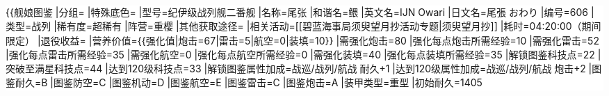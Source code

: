 {{舰娘图鉴
|分组=
|特殊底色=
|型号=纪伊级战列舰二番舰
|名称=尾张
|和谐名=鳂
|英文名=IJN Owari
|日文名=尾張 おわり
|编号=606
|类型=战列
|稀有度=超稀有
|阵营=重樱
|其他获取途径=
|相关活动=[[碧蓝海事局须臾望月抄活动专题|须臾望月抄]]
|耗时=04:20:00（期间限定）
|退役收益=
|营养价值={{强化值|炮击=67|雷击=5|航空=0|装填=10}}
|需强化炮击=80
|强化每点炮击所需经验=10
|需强化雷击=52
|强化每点雷击所需经验=35
|需强化航空=0
|强化每点航空所需经验=0
|需强化装填=40
|强化每点装填所需经验=35
|解锁图鉴科技点=22
|突破至满星科技点=44
|达到120级科技点=33
|解锁图鉴属性加成=战巡/战列/航战 耐久+1
|达到120级属性加成=战巡/战列/航战 炮击+2
|图鉴耐久=B
|图鉴防空=C
|图鉴机动=D
|图鉴航空=E
|图鉴雷击=C
|图鉴炮击=A
|装甲类型=重型
|初始耐久=1405